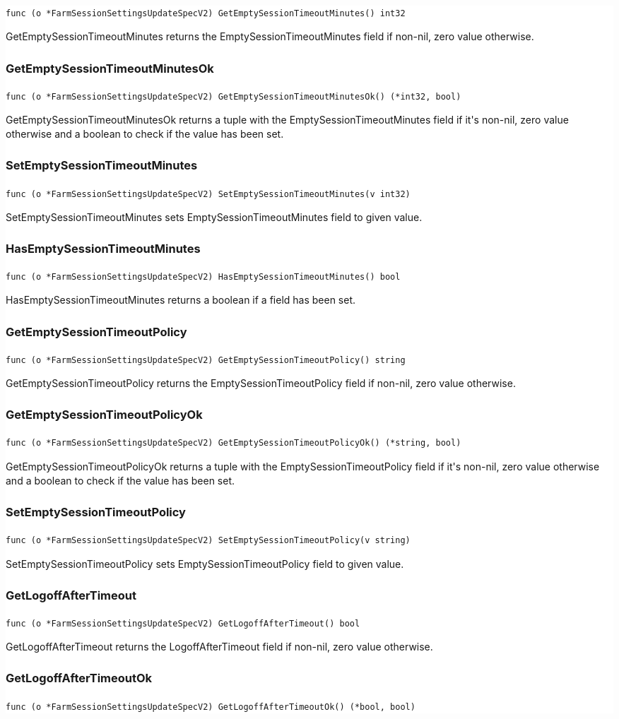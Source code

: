 `func (o *FarmSessionSettingsUpdateSpecV2) GetEmptySessionTimeoutMinutes() int32`

GetEmptySessionTimeoutMinutes returns the EmptySessionTimeoutMinutes field if non-nil, zero value otherwise.

### GetEmptySessionTimeoutMinutesOk

`func (o *FarmSessionSettingsUpdateSpecV2) GetEmptySessionTimeoutMinutesOk() (*int32, bool)`

GetEmptySessionTimeoutMinutesOk returns a tuple with the EmptySessionTimeoutMinutes field if it's non-nil, zero value otherwise
and a boolean to check if the value has been set.

### SetEmptySessionTimeoutMinutes

`func (o *FarmSessionSettingsUpdateSpecV2) SetEmptySessionTimeoutMinutes(v int32)`

SetEmptySessionTimeoutMinutes sets EmptySessionTimeoutMinutes field to given value.

### HasEmptySessionTimeoutMinutes

`func (o *FarmSessionSettingsUpdateSpecV2) HasEmptySessionTimeoutMinutes() bool`

HasEmptySessionTimeoutMinutes returns a boolean if a field has been set.

### GetEmptySessionTimeoutPolicy

`func (o *FarmSessionSettingsUpdateSpecV2) GetEmptySessionTimeoutPolicy() string`

GetEmptySessionTimeoutPolicy returns the EmptySessionTimeoutPolicy field if non-nil, zero value otherwise.

### GetEmptySessionTimeoutPolicyOk

`func (o *FarmSessionSettingsUpdateSpecV2) GetEmptySessionTimeoutPolicyOk() (*string, bool)`

GetEmptySessionTimeoutPolicyOk returns a tuple with the EmptySessionTimeoutPolicy field if it's non-nil, zero value otherwise
and a boolean to check if the value has been set.

### SetEmptySessionTimeoutPolicy

`func (o *FarmSessionSettingsUpdateSpecV2) SetEmptySessionTimeoutPolicy(v string)`

SetEmptySessionTimeoutPolicy sets EmptySessionTimeoutPolicy field to given value.


### GetLogoffAfterTimeout

`func (o *FarmSessionSettingsUpdateSpecV2) GetLogoffAfterTimeout() bool`

GetLogoffAfterTimeout returns the LogoffAfterTimeout field if non-nil, zero value otherwise.

### GetLogoffAfterTimeoutOk

`func (o *FarmSessionSettingsUpdateSpecV2) GetLogoffAfterTimeoutOk() (*bool, bool)`
